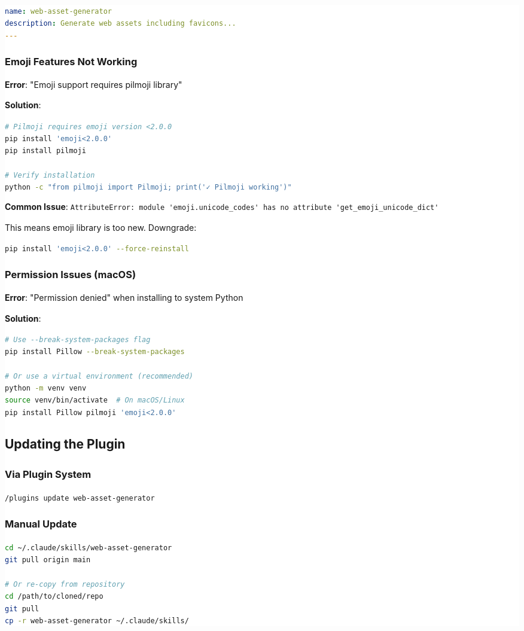    ```yaml
   name: web-asset-generator
   description: Generate web assets including favicons...
   ---
   ```

### Emoji Features Not Working

**Error**: "Emoji support requires pilmoji library"

**Solution**:
```bash
# Pilmoji requires emoji version <2.0.0
pip install 'emoji<2.0.0'
pip install pilmoji

# Verify installation
python -c "from pilmoji import Pilmoji; print('✓ Pilmoji working')"
```

**Common Issue**: `AttributeError: module 'emoji.unicode_codes' has no attribute 'get_emoji_unicode_dict'`

This means emoji library is too new. Downgrade:
```bash
pip install 'emoji<2.0.0' --force-reinstall
```

### Permission Issues (macOS)

**Error**: "Permission denied" when installing to system Python

**Solution**:
```bash
# Use --break-system-packages flag
pip install Pillow --break-system-packages

# Or use a virtual environment (recommended)
python -m venv venv
source venv/bin/activate  # On macOS/Linux
pip install Pillow pilmoji 'emoji<2.0.0'
```

## Updating the Plugin

### Via Plugin System

```
/plugins update web-asset-generator
```

### Manual Update

```bash
cd ~/.claude/skills/web-asset-generator
git pull origin main

# Or re-copy from repository
cd /path/to/cloned/repo
git pull
cp -r web-asset-generator ~/.claude/skills/
```
